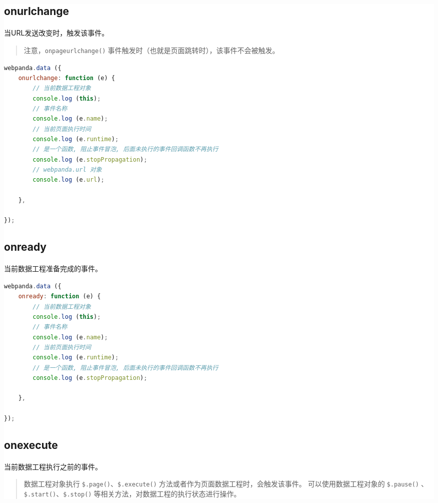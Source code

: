 
## onurlchange

当URL发送改变时，触发该事件。

> 注意，`onpageurlchange()` 事件触发时（也就是页面跳转时），该事件不会被触发。

```javascript
webpanda.data ({
    onurlchange: function (e) {
        // 当前数据工程对象
        console.log (this);
        // 事件名称
        console.log (e.name);
        // 当前页面执行时间
        console.log (e.runtime);
        // 是一个函数, 阻止事件冒泡, 后面未执行的事件回调函数不再执行
        console.log (e.stopPropagation);
        // webpanda.url 对象
        console.log (e.url);

    },

});
```


## onready

当前数据工程准备完成的事件。

```javascript
webpanda.data ({
    onready: function (e) {
        // 当前数据工程对象
        console.log (this);
        // 事件名称
        console.log (e.name);
        // 当前页面执行时间
        console.log (e.runtime);
        // 是一个函数, 阻止事件冒泡, 后面未执行的事件回调函数不再执行
        console.log (e.stopPropagation);

    },

});
```


## onexecute

当前数据工程执行之前的事件。

> 数据工程对象执行 `$.page()`、`$.execute()` 方法或者作为页面数据工程时，会触发该事件。
> 可以使用数据工程对象的 `$.pause()` 、`$.start()`、`$.stop()` 等相关方法，对数据工程的执行状态进行操作。
